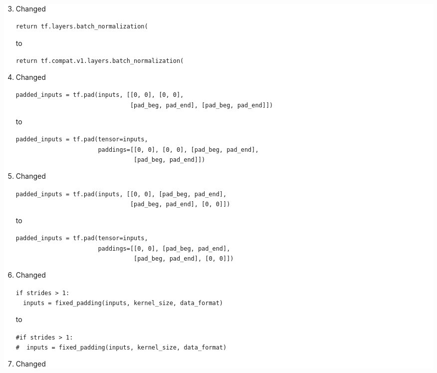 3.  Changed

    ``` {.sourceCode .python}
    return tf.layers.batch_normalization(
    ```

    to

    ``` {.sourceCode .python}
    return tf.compat.v1.layers.batch_normalization(
    ```

4.  Changed

    ``` {.sourceCode .python}
    padded_inputs = tf.pad(inputs, [[0, 0], [0, 0],
                                    [pad_beg, pad_end], [pad_beg, pad_end]])
    ```

    to

    ``` {.sourceCode .python}
    padded_inputs = tf.pad(tensor=inputs,
                           paddings=[[0, 0], [0, 0], [pad_beg, pad_end],
                                     [pad_beg, pad_end]])
    ```

5.  Changed

    ``` {.sourceCode .python}
    padded_inputs = tf.pad(inputs, [[0, 0], [pad_beg, pad_end],
                                    [pad_beg, pad_end], [0, 0]])
    ```

    to

    ``` {.sourceCode .python}
    padded_inputs = tf.pad(tensor=inputs,
                           paddings=[[0, 0], [pad_beg, pad_end],
                                     [pad_beg, pad_end], [0, 0]])
    ```

6.  Changed

    ``` {.sourceCode .python}
    if strides > 1:
      inputs = fixed_padding(inputs, kernel_size, data_format)
    ```

    to

    ``` {.sourceCode .python}
    #if strides > 1:
    #  inputs = fixed_padding(inputs, kernel_size, data_format)
    ```

7.  Changed
